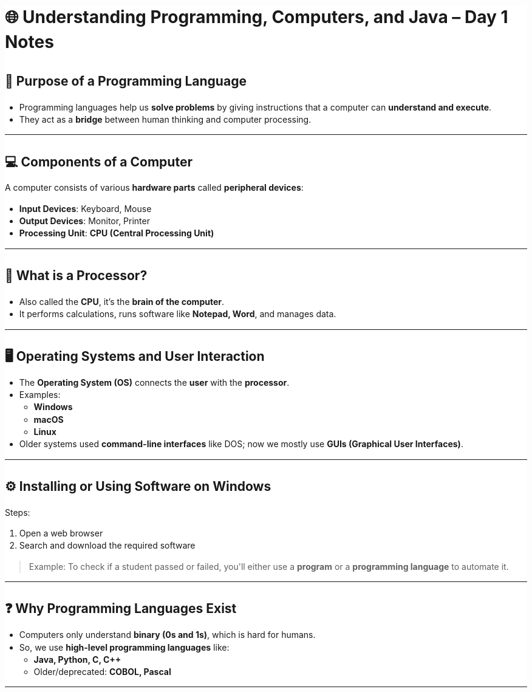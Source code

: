 # 🌐 Understanding Programming, Computers, and Java – Day 1 Notes

## 🧠 Purpose of a Programming Language
- Programming languages help us **solve problems** by giving instructions that a computer can **understand and execute**.
- They act as a **bridge** between human thinking and computer processing.

---

## 💻 Components of a Computer
A computer consists of various **hardware parts** called **peripheral devices**:

- **Input Devices**: Keyboard, Mouse  
- **Output Devices**: Monitor, Printer  
- **Processing Unit**: **CPU (Central Processing Unit)**

---

## 🧮 What is a Processor?
- Also called the **CPU**, it’s the **brain of the computer**.
- It performs calculations, runs software like **Notepad, Word**, and manages data.

---

## 🖥️ Operating Systems and User Interaction
- The **Operating System (OS)** connects the **user** with the **processor**.
- Examples:
  - **Windows**
  - **macOS**
  - **Linux**
- Older systems used **command-line interfaces** like DOS; now we mostly use **GUIs (Graphical User Interfaces)**.

---

## ⚙️ Installing or Using Software on Windows
Steps:
1. Open a web browser
2. Search and download the required software

> Example: To check if a student passed or failed, you'll either use a **program** or a **programming language** to automate it.

---

## ❓ Why Programming Languages Exist
- Computers only understand **binary (0s and 1s)**, which is hard for humans.
- So, we use **high-level programming languages** like:
  - **Java, Python, C, C++**
  - Older/deprecated: **COBOL, Pascal**

---